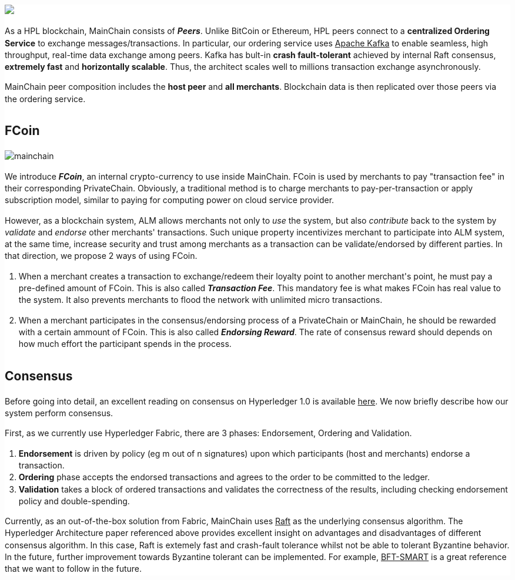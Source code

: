 <img src="asserts/deploy.png" width="60%">

As a HPL blockchain, MainChain consists of ***Peers***. Unlike BitCoin or Ethereum, HPL peers connect to a **centralized Ordering Service** to exchange messages/transactions. In particular, our ordering service uses [Apache Kafka](https://kafka.apache.org/) to enable seamless, high throughput, real-time data exchange among peers. Kafka has bult-in **crash fault-tolerant** achieved by internal Raft consensus, **extremely fast** and **horizontally scalable**. Thus, the architect scales well to millions transaction exchange asynchronously. 

MainChain peer composition includes the **host peer** and **all merchants**. Blockchain data is then replicated over those peers via the ordering service.

## FCoin
![mainchain](asserts/main_chain.png)

We introduce ***FCoin***, an internal crypto-currency to use inside MainChain. FCoin is used by merchants to pay "transaction fee" in their corresponding PrivateChain. Obviously, a traditional method is to charge merchants to pay-per-transaction or apply subscription model, similar to paying for computing power on cloud service provider. 

However, as a blockchain system, ALM allows merchants not only to *use* the system, but also *contribute* back to the system by *validate* and *endorse* other merchants' transactions. Such unique property incentivizes merchant to participate into ALM system, at the same time, increase security and trust among merchants as a transaction can be validate/endorsed by different parties. In that direction, we propose 2 ways of using FCoin.

1. When a merchant creates a transaction to exchange/redeem their loyalty point to another merchant's point, he must pay a pre-defined amount of FCoin. This is also called ***Transaction Fee***. This mandatory fee is what makes FCoin has real value to the system. It also prevents merchants to flood the network with unlimited micro transactions.

2. When a merchant participates in the consensus/endorsing process of a PrivateChain or MainChain, he should be rewarded with a certain ammount of FCoin. This is also called ***Endorsing Reward***. The rate of consensus reward should depends on how much effort the participant spends in the process. 

## Consensus
Before going into detail, an excellent reading on consensus on Hyperledger 1.0 is available [here](https://www.hyperledger.org/wp-content/uploads/2017/08/Hyperledger_Arch_WG_Paper_1_Consensus.pdf). We now briefly describe how our system perform consensus.

First, as we currently use Hyperledger Fabric, there are 3 phases: Endorsement, Ordering and Validation.

1. **Endorsement** is driven by policy (eg m out of n signatures) upon which participants (host and merchants) endorse a transaction.
2. **Ordering** phase accepts the endorsed transactions and agrees to the order to be committed to the ledger.
3. **Validation** takes a block of ordered transactions and validates the correctness of the results, including checking endorsement policy and double-spending. 

Currently, as an out-of-the-box solution from Fabric, MainChain uses [Raft](https://www.usenix.org/system/files/conference/atc14/atc14-paper-ongaro.pdf) as the underlying consensus algorithm. The Hyperledger Architecture paper referenced above provides excellent insight on advantages and disadvantages of different consensus algorithm. In this case, Raft is extemely fast and crash-fault tolerance whilst not be able to tolerant Byzantine behavior. In the future, further improvement towards Byzantine tolerant can be implemented. For example, [BFT-SMART](https://arxiv.org/pdf/1709.06921.pdf) is a great reference that we want to follow in the future.

